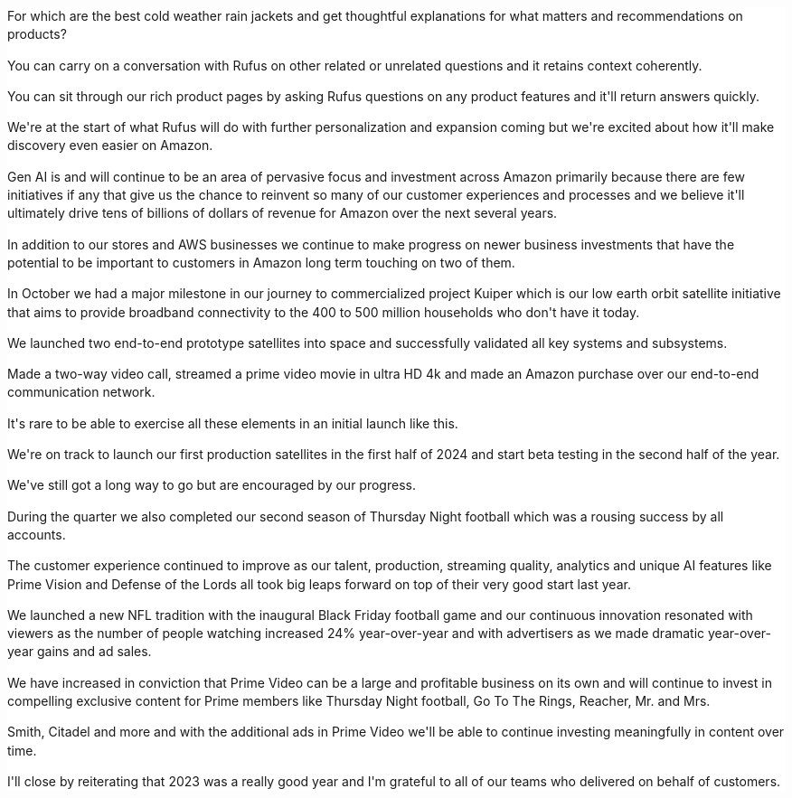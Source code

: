 For which are the best cold weather rain jackets and get thoughtful explanations for what matters and recommendations on products?

You can carry on a conversation with Rufus on other related or unrelated questions and it retains context coherently.

You can sit through our rich product pages by asking Rufus questions on any product features and it'll return answers quickly.

We're at the start of what Rufus will do with further personalization and expansion coming but we're excited about how it'll make discovery even easier on Amazon.

Gen AI is and will continue to be an area of pervasive focus and investment across Amazon primarily because there are few initiatives if any that give us the chance to reinvent so many of our customer experiences and processes and we believe it'll ultimately drive tens of billions of dollars of revenue for Amazon over the next several years.

In addition to our stores and AWS businesses we continue to make progress on newer business investments that have the potential to be important to customers in Amazon long term touching on two of them.

In October we had a major milestone in our journey to commercialized project Kuiper which is our low earth orbit satellite initiative that aims to provide broadband connectivity to the 400 to 500 million households who don't have it today.

We launched two end-to-end prototype satellites into space and successfully validated all key systems and subsystems.

Made a two-way video call, streamed a prime video movie in ultra HD 4k and made an Amazon purchase over our end-to-end communication network.

It's rare to be able to exercise all these elements in an initial launch like this.

We're on track to launch our first production satellites in the first half of 2024 and start beta testing in the second half of the year.

We've still got a long way to go but are encouraged by our progress.

During the quarter we also completed our second season of Thursday Night football which was a rousing success by all accounts.

The customer experience continued to improve as our talent, production, streaming quality, analytics and unique AI features like Prime Vision and Defense of the Lords all took big leaps forward on top of their very good start last year.

We launched a new NFL tradition with the inaugural Black Friday football game and our continuous innovation resonated with viewers as the number of people watching increased 24% year-over-year and with advertisers as we made dramatic year-over-year gains and ad sales.

We have increased in conviction that Prime Video can be a large and profitable business on its own and will continue to invest in compelling exclusive content for Prime members like Thursday Night football, Go To The Rings, Reacher, Mr. and Mrs.

Smith, Citadel and more and with the additional ads in Prime Video we'll be able to continue investing meaningfully in content over time.

I'll close by reiterating that 2023 was a really good year and I'm grateful to all of our teams who delivered on behalf of customers.
